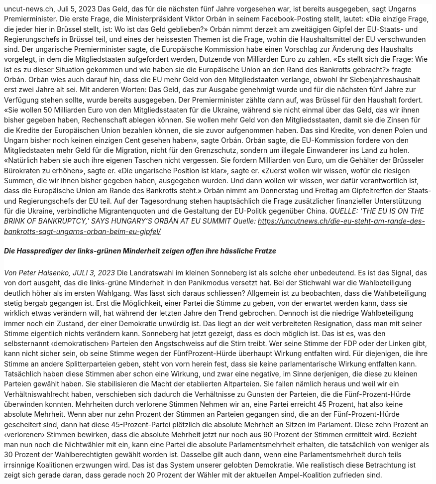 uncut-news.ch, Juli 5, 2023 Das Geld, das für die nächsten fünf Jahre vorgesehen war, ist bereits ausgegeben, sagt Ungarns Premierminister. Die erste Frage, die Ministerpräsident Viktor Orbán in seinem Facebook-Posting stellt, lautet: «Die einzige Frage, die jeder hier in Brüssel stellt, ist: Wo ist das Geld geblieben?» Orbán nimmt derzeit am zweitägigen Gipfel der EU-Staats- und Regierungschefs in Brüssel teil, und eines der heissesten Themen ist die Frage, wohin die Haushaltsmittel der EU verschwunden sind. Der ungarische Premierminister sagte, die Europäische Kommission habe einen Vorschlag zur Änderung des Haushalts vorgelegt, in dem die Mitgliedstaaten aufgefordert werden, Dutzende von Milliarden Euro zu zahlen. «Es stellt sich die Frage: Wie ist es zu dieser Situation gekommen und wie haben sie die Europäische Union an den Rand des Bankrotts gebracht?» fragte Orbán.
Orbán wies auch darauf hin, dass die EU mehr Geld von den Mitgliedstaaten verlange, obwohl ihr Siebenjahreshaushalt erst zwei Jahre alt sei. Mit anderen Worten: Das Geld, das zur Ausgabe genehmigt wurde und für die nächsten fünf Jahre zur Verfügung stehen sollte, wurde bereits ausgegeben.
Der Premierminister zählte dann auf, was Brüssel für den Haushalt fordert. «Sie wollen 50 Milliarden Euro von den Mitgliedsstaaten für die Ukraine, während sie nicht einmal über das Geld, das wir ihnen bisher gegeben haben, Rechenschaft ablegen können. Sie wollen mehr Geld von den Mitgliedsstaaten, damit sie die Zinsen für die Kredite der Europäischen Union bezahlen können, die sie zuvor aufgenommen haben. Das sind Kredite, von denen Polen und Ungarn bisher noch keinen einzigen Cent gesehen haben», sagte Orbán.
Orbán sagte, die EU-Kommission fordere von den Mitgliedstaaten mehr Geld für die Migration, nicht für den Grenzschutz, sondern um illegale Einwanderer ins Land zu holen.
«Natürlich haben sie auch ihre eigenen Taschen nicht vergessen. Sie fordern Milliarden von Euro, um die Gehälter der Brüsseler Bürokraten zu erhöhen», sagte er.
«Die ungarische Position ist klar», sagte er. «Zuerst wollen wir wissen, wofür die riesigen Summen, die wir ihnen bisher gegeben haben, ausgegeben wurden. Und dann wollen wir wissen, wer dafür verantwortlich ist, dass die Europäische Union am Rande des Bankrotts steht.» Orbán nimmt am Donnerstag und Freitag am Gipfeltreffen der Staats- und Regierungschefs der EU teil. Auf der Tagesordnung stehen hauptsächlich die Frage zusätzlicher finanzieller Unterstützung für die Ukraine, verbindliche Migrantenquoten und die Gestaltung der EU-Politik gegenüber China.
_QUELLE: ‘THE EU IS ON THE BRINK OF BANKRUPTCY,’ SAYS HUNGARY’S ORBÁN AT EU SUMMIT_ _Quelle: https://uncutnews.ch/die-eu-steht-am-rande-des-bankrotts-sagt-ungarns-orban-beim-eu-gipfel/_
##### Die Hassprediger der links-grünen Minderheit  zeigen offen ihre hässliche Fratze
_Von Peter Haisenko, JULI 3, 2023_ Die Landratswahl im kleinen Sonneberg ist als solche eher unbedeutend. Es ist das Signal, das von dort ausgeht, das die links-grüne Minderheit in den Panikmodus versetzt hat. Bei der Stichwahl war die Wahlbeteiligung deutlich höher als im ersten Wahlgang. Was lässt sich daraus schliessen? Allgemein ist zu beobachten, dass die Wahlbeteiligung stetig bergab gegangen ist. Erst die Möglichkeit, einer Partei die Stimme zu geben, von der erwartet werden kann, dass sie wirklich etwas verändern will, hat während der letzten Jahre den Trend gebrochen. Dennoch ist die niedrige Wahlbeteiligung immer noch ein Zustand, der einer Demokratie unwürdig ist. Das liegt an der weit verbreiteten Resignation, dass man mit seiner Stimme eigentlich nichts verändern kann. Sonneberg hat jetzt gezeigt, dass es doch möglich ist. Das ist es, was den selbsternannt ‹demokratischen› Parteien den Angstschweiss auf die Stirn treibt.
Wer seine Stimme der FDP oder der Linken gibt, kann nicht sicher sein, ob seine Stimme wegen der FünfProzent-Hürde überhaupt Wirkung entfalten wird. Für diejenigen, die ihre Stimme an andere Splitterparteien geben, steht von vorn herein fest, dass sie keine parlamentarische Wirkung entfalten kann. Tatsächlich haben diese Stimmen aber schon eine Wirkung, und zwar eine negative, im Sinne derjenigen, die diese zu kleinen Parteien gewählt haben. Sie stabilisieren die Macht der etablierten Altparteien. Sie fallen nämlich heraus und weil wir ein Verhältniswahlrecht haben, verschieben sich dadurch die Verhältnisse zu Gunsten der Parteien, die die Fünf-Prozent-Hürde überwinden konnten.
Mehrheiten durch verlorene Stimmen Nehmen wir an, eine Partei erreicht 45 Prozent, hat also keine absolute Mehrheit. Wenn aber nur zehn Prozent der Stimmen an Parteien gegangen sind, die an der Fünf-Prozent-Hürde gescheitert sind, dann hat diese 45-Prozent-Partei plötzlich die absolute Mehrheit an Sitzen im Parlament. Diese zehn Prozent an ‹verlorenen› Stimmen bewirken, dass die absolute Mehrheit jetzt nur noch aus 90 Prozent der Stimmen ermittelt wird. Bezieht man nun noch die Nichtwähler mit ein, kann eine Partei die absolute Parlamentsmehrheit erhalten, die tatsächlich von weniger als 30 Prozent der Wahlberechtigten gewählt worden ist. Dasselbe gilt auch dann, wenn eine Parlamentsmehrheit durch teils irrsinnige Koalitionen erzwungen wird.
Das ist das System unserer gelobten Demokratie. Wie realistisch diese Betrachtung ist zeigt sich gerade daran, dass gerade noch 20 Prozent der Wähler mit der aktuellen Ampel-Koalition zufrieden sind.